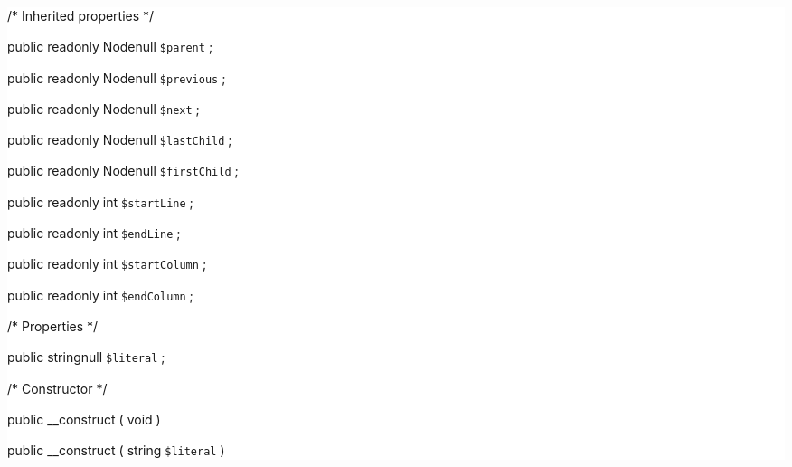 /\* Inherited properties \*/

<span class="modifier">public</span> <span
class="modifier">readonly</span> <span class="type"><span
class="type">Node</span><span class="type">null</span></span> `$parent`
;

<span class="modifier">public</span> <span
class="modifier">readonly</span> <span class="type"><span
class="type">Node</span><span class="type">null</span></span>
`$previous` ;

<span class="modifier">public</span> <span
class="modifier">readonly</span> <span class="type"><span
class="type">Node</span><span class="type">null</span></span> `$next` ;

<span class="modifier">public</span> <span
class="modifier">readonly</span> <span class="type"><span
class="type">Node</span><span class="type">null</span></span>
`$lastChild` ;

<span class="modifier">public</span> <span
class="modifier">readonly</span> <span class="type"><span
class="type">Node</span><span class="type">null</span></span>
`$firstChild` ;

<span class="modifier">public</span> <span
class="modifier">readonly</span> <span class="type">int</span>
`$startLine` ;

<span class="modifier">public</span> <span
class="modifier">readonly</span> <span class="type">int</span>
`$endLine` ;

<span class="modifier">public</span> <span
class="modifier">readonly</span> <span class="type">int</span>
`$startColumn` ;

<span class="modifier">public</span> <span
class="modifier">readonly</span> <span class="type">int</span>
`$endColumn` ;

/\* Properties \*/

<span class="modifier">public</span> <span class="type"><span
class="type">string</span><span class="type">null</span></span>
`$literal` ;

/\* Constructor \*/

<span class="modifier">public</span> <span
class="methodname">\_\_construct</span> ( <span
class="methodparam">void</span> )

<span class="modifier">public</span> <span
class="methodname">\_\_construct</span> ( <span
class="methodparam"><span class="type">string</span> `$literal`</span> )

